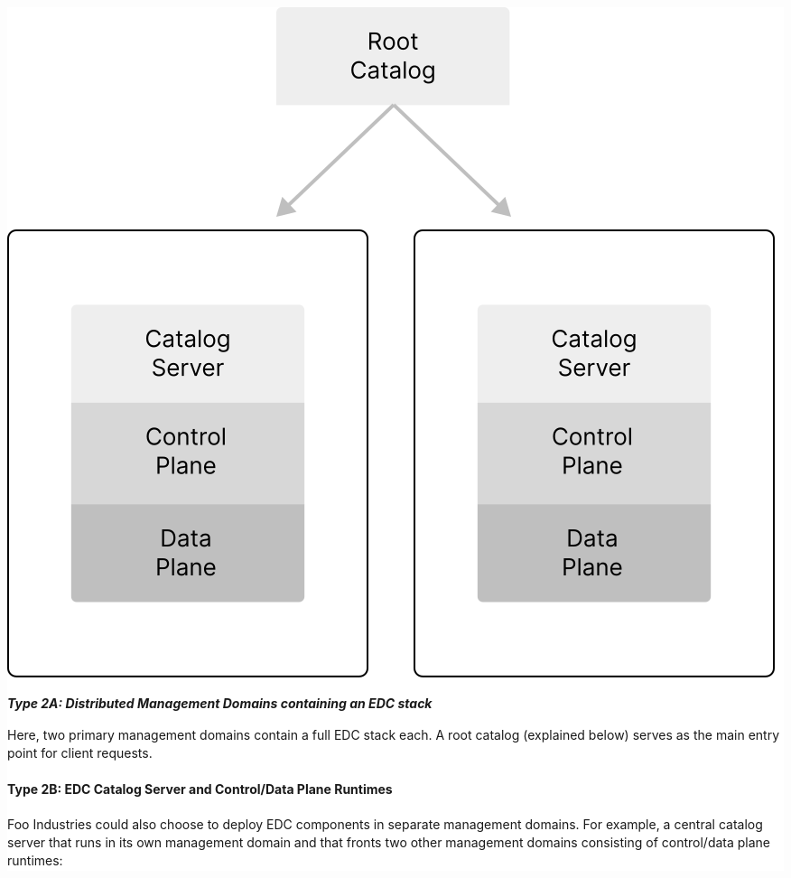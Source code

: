 ![](distributed-type2a.svg)

**_Type 2A: Distributed Management Domains containing an EDC stack_**

Here, two primary management domains contain a full EDC stack each. A root catalog (explained below) serves as the main entry point for client requests.

#### Type 2B: EDC Catalog Server and Control/Data Plane Runtimes

Foo Industries could also choose to deploy EDC components in separate management domains. For example, a central catalog server that runs in its own management domain and that fronts two other management domains consisting of control/data plane runtimes:
